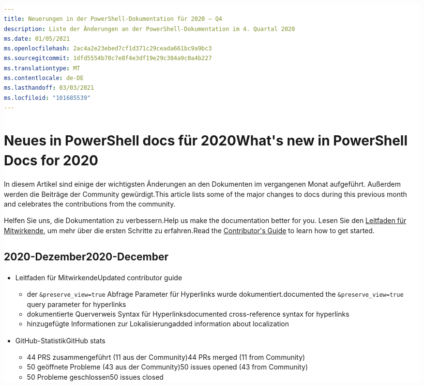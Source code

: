 ```yaml
---
title: Neuerungen in der PowerShell-Dokumentation für 2020 – Q4
description: Liste der Änderungen an der PowerShell-Dokumentation im 4. Quartal 2020
ms.date: 01/05/2021
ms.openlocfilehash: 2ac4a2e23ebed7cf1d371c29ceada661bc9a9bc3
ms.sourcegitcommit: 1dfd5554b70c7e8f4e3df19e29c384a9c0a4b227
ms.translationtype: MT
ms.contentlocale: de-DE
ms.lasthandoff: 03/03/2021
ms.locfileid: "101685539"
---
```

# <a name="whats-new-in-powershell-docs-for-2020"></a><span data-ttu-id="a46af-103">Neues in PowerShell docs für 2020</span><span class="sxs-lookup"><span data-stu-id="a46af-103">What's new in PowerShell Docs for 2020</span></span>

<span data-ttu-id="a46af-104">In diesem Artikel sind einige der wichtigsten Änderungen an den Dokumenten im vergangenen Monat aufgeführt. Außerdem werden die Beiträge der Community gewürdigt.</span><span class="sxs-lookup"><span data-stu-id="a46af-104">This article lists some of the major changes to docs during this previous month and celebrates the contributions from the community.</span></span>

<span data-ttu-id="a46af-105">Helfen Sie uns, die Dokumentation zu verbessern.</span><span class="sxs-lookup"><span data-stu-id="a46af-105">Help us make the documentation better for you.</span></span> <span data-ttu-id="a46af-106">Lesen Sie den [Leitfaden für Mitwirkende][contrib], um mehr über die ersten Schritte zu erfahren.</span><span class="sxs-lookup"><span data-stu-id="a46af-106">Read the [Contributor's Guide][contrib] to learn how to get started.</span></span>


[contrib]: contributing/overview.md


## <a name="2020-december"></a><span data-ttu-id="a46af-107">2020-Dezember</span><span class="sxs-lookup"><span data-stu-id="a46af-107">2020-December</span></span>

- <span data-ttu-id="a46af-108">Leitfaden für Mitwirkende</span><span class="sxs-lookup"><span data-stu-id="a46af-108">Updated contributor guide</span></span>
  - <span data-ttu-id="a46af-109">der `&preserve_view=true` Abfrage Parameter für Hyperlinks wurde dokumentiert.</span><span class="sxs-lookup"><span data-stu-id="a46af-109">documented the `&preserve_view=true` query parameter for hyperlinks</span></span>
  - <span data-ttu-id="a46af-110">dokumentierte Querverweis Syntax für Hyperlinks</span><span class="sxs-lookup"><span data-stu-id="a46af-110">documented cross-reference syntax for hyperlinks</span></span>
  - <span data-ttu-id="a46af-111">hinzugefügte Informationen zur Lokalisierung</span><span class="sxs-lookup"><span data-stu-id="a46af-111">added information about localization</span></span>

- <span data-ttu-id="a46af-112">GitHub-Statistik</span><span class="sxs-lookup"><span data-stu-id="a46af-112">GitHub stats</span></span>
  - <span data-ttu-id="a46af-113">44 PRS zusammengeführt (11 aus der Community)</span><span class="sxs-lookup"><span data-stu-id="a46af-113">44 PRs merged (11 from Community)</span></span>
  - <span data-ttu-id="a46af-114">50 geöffnete Probleme (43 aus der Community)</span><span class="sxs-lookup"><span data-stu-id="a46af-114">50 issues opened (43 from Community)</span></span>
  - <span data-ttu-id="a46af-115">50 Probleme geschlossen</span><span class="sxs-lookup"><span data-stu-id="a46af-115">50 issues closed</span></span>
